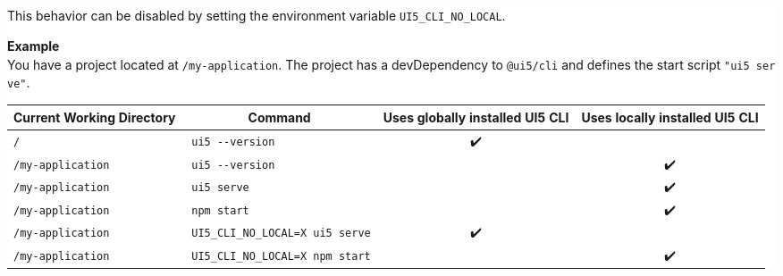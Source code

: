 This behavior can be disabled by setting the environment variable `UI5_CLI_NO_LOCAL`.

**Example**  
You have a project located at `/my-application`. The project has a devDependency to `@ui5/cli` and defines the start script `"ui5 serve"`.

| Current Working Directory | Command                         | Uses globally installed UI5 CLI | Uses locally installed UI5 CLI |
| ------------------------- | ------------------------------- | :-----------------------------: | :----------------------------: |
| `/`                       |  `ui5 --version`                |               ✔️                |
| `/my-application`         |  `ui5 --version`                |                                 |               ✔️               |
| `/my-application`         |  `ui5 serve`                    |                                 |               ✔️               |
| `/my-application`         |  `npm start`                    |                                 |               ✔️               |
| `/my-application`         |  `UI5_CLI_NO_LOCAL=X ui5 serve` |               ✔️                |
| `/my-application`         |  `UI5_CLI_NO_LOCAL=X npm start` |                                 |               ✔️               |
